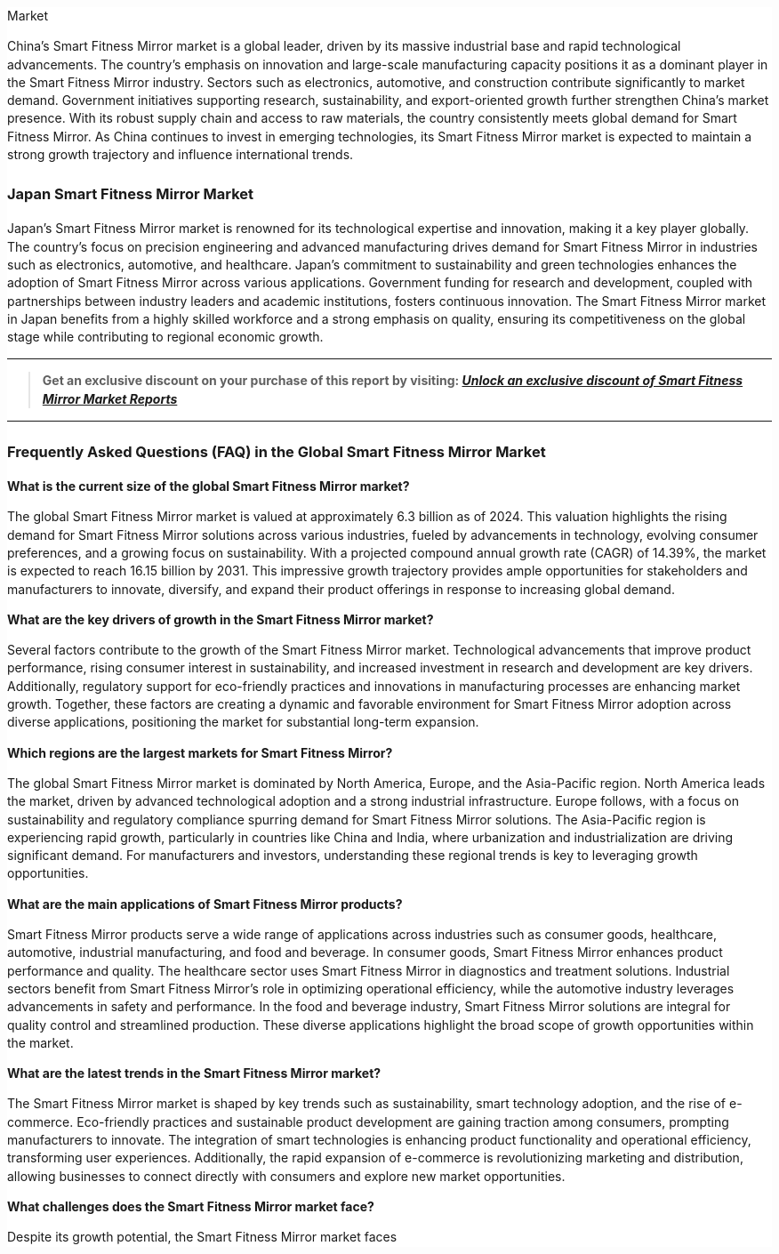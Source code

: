 Market</h3><p>China&rsquo;s Smart Fitness Mirror market is a global leader, driven by its massive industrial base and rapid technological advancements. The country&rsquo;s emphasis on innovation and large-scale manufacturing capacity positions it as a dominant player in the Smart Fitness Mirror industry. Sectors such as electronics, automotive, and construction contribute significantly to market demand. Government initiatives supporting research, sustainability, and export-oriented growth further strengthen China&rsquo;s market presence. With its robust supply chain and access to raw materials, the country consistently meets global demand for Smart Fitness Mirror. As China continues to invest in emerging technologies, its Smart Fitness Mirror market is expected to maintain a strong growth trajectory and influence international trends.</p><h3>Japan Smart Fitness Mirror Market</h3><p>Japan&rsquo;s Smart Fitness Mirror market is renowned for its technological expertise and innovation, making it a key player globally. The country&rsquo;s focus on precision engineering and advanced manufacturing drives demand for Smart Fitness Mirror in industries such as electronics, automotive, and healthcare. Japan&rsquo;s commitment to sustainability and green technologies enhances the adoption of Smart Fitness Mirror across various applications. Government funding for research and development, coupled with partnerships between industry leaders and academic institutions, fosters continuous innovation. The Smart Fitness Mirror market in Japan benefits from a highly skilled workforce and a strong emphasis on quality, ensuring its competitiveness on the global stage while contributing to regional economic growth.</p><hr /><blockquote><p><strong>Get an exclusive discount on your purchase of this report by visiting: <em><a href="://marketresearchpulse.com/ask-for-discount/12028?utm_source=Github&amp;utm_medium=0114">Unlock an exclusive discount of Smart Fitness Mirror Market Reports</a></em>&nbsp;</strong></p></blockquote><hr /><h3>Frequently Asked Questions (FAQ) in the Global Smart Fitness Mirror Market</h3><p><strong>What is the current size of the global Smart Fitness Mirror market?</strong></p><p>The global Smart Fitness Mirror market is valued at approximately 6.3 billion as of 2024. This valuation highlights the rising demand for Smart Fitness Mirror solutions across various industries, fueled by advancements in technology, evolving consumer preferences, and a growing focus on sustainability. With a projected compound annual growth rate (CAGR) of 14.39%, the market is expected to reach 16.15 billion by 2031. This impressive growth trajectory provides ample opportunities for stakeholders and manufacturers to innovate, diversify, and expand their product offerings in response to increasing global demand.</p><p><strong>What are the key drivers of growth in the Smart Fitness Mirror market?</strong></p><p>Several factors contribute to the growth of the Smart Fitness Mirror market. Technological advancements that improve product performance, rising consumer interest in sustainability, and increased investment in research and development are key drivers. Additionally, regulatory support for eco-friendly practices and innovations in manufacturing processes are enhancing market growth. Together, these factors are creating a dynamic and favorable environment for Smart Fitness Mirror adoption across diverse applications, positioning the market for substantial long-term expansion.</p><p><strong>Which regions are the largest markets for Smart Fitness Mirror?</strong></p><p>The global Smart Fitness Mirror market is dominated by North America, Europe, and the Asia-Pacific region. North America leads the market, driven by advanced technological adoption and a strong industrial infrastructure. Europe follows, with a focus on sustainability and regulatory compliance spurring demand for Smart Fitness Mirror solutions. The Asia-Pacific region is experiencing rapid growth, particularly in countries like China and India, where urbanization and industrialization are driving significant demand. For manufacturers and investors, understanding these regional trends is key to leveraging growth opportunities.</p><p><strong>What are the main applications of Smart Fitness Mirror products?</strong></p><p>Smart Fitness Mirror products serve a wide range of applications across industries such as consumer goods, healthcare, automotive, industrial manufacturing, and food and beverage. In consumer goods, Smart Fitness Mirror enhances product performance and quality. The healthcare sector uses Smart Fitness Mirror in diagnostics and treatment solutions. Industrial sectors benefit from Smart Fitness Mirror&rsquo;s role in optimizing operational efficiency, while the automotive industry leverages advancements in safety and performance. In the food and beverage industry, Smart Fitness Mirror solutions are integral for quality control and streamlined production. These diverse applications highlight the broad scope of growth opportunities within the market.</p><p><strong>What are the latest trends in the Smart Fitness Mirror market?</strong></p><p>The Smart Fitness Mirror market is shaped by key trends such as sustainability, smart technology adoption, and the rise of e-commerce. Eco-friendly practices and sustainable product development are gaining traction among consumers, prompting manufacturers to innovate. The integration of smart technologies is enhancing product functionality and operational efficiency, transforming user experiences. Additionally, the rapid expansion of e-commerce is revolutionizing marketing and distribution, allowing businesses to connect directly with consumers and explore new market opportunities.</p><p><strong>What challenges does the Smart Fitness Mirror market face?</strong></p><p>Despite its growth potential, the Smart Fitness Mirror market faces